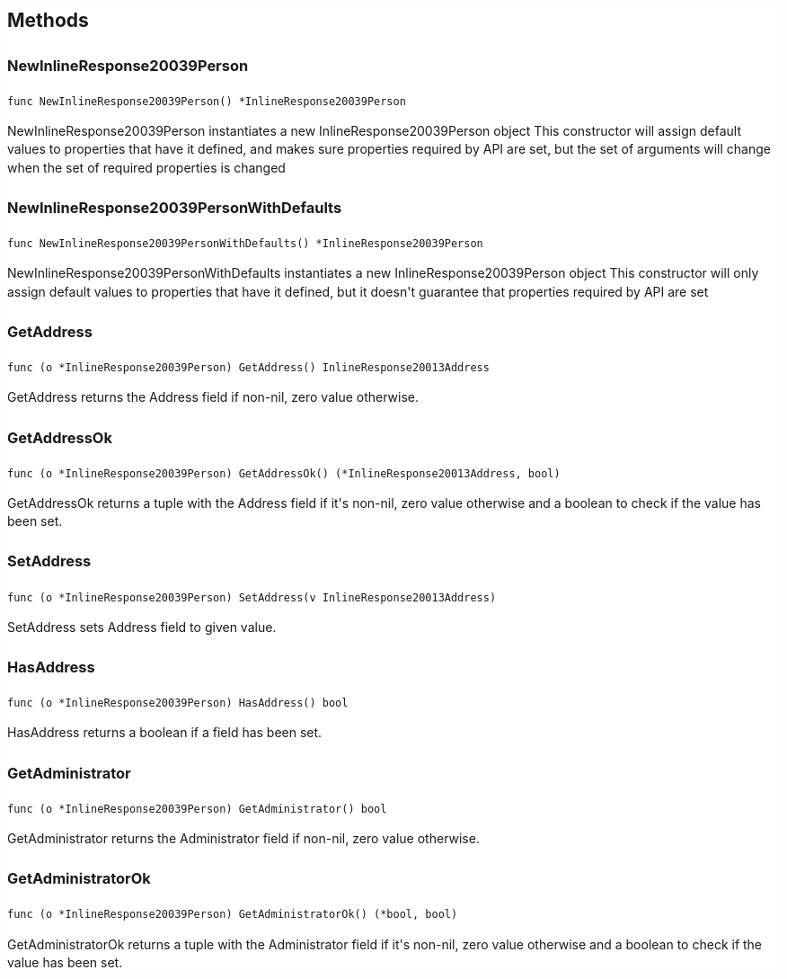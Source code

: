 ## Methods

### NewInlineResponse20039Person

`func NewInlineResponse20039Person() *InlineResponse20039Person`

NewInlineResponse20039Person instantiates a new InlineResponse20039Person object
This constructor will assign default values to properties that have it defined,
and makes sure properties required by API are set, but the set of arguments
will change when the set of required properties is changed

### NewInlineResponse20039PersonWithDefaults

`func NewInlineResponse20039PersonWithDefaults() *InlineResponse20039Person`

NewInlineResponse20039PersonWithDefaults instantiates a new InlineResponse20039Person object
This constructor will only assign default values to properties that have it defined,
but it doesn't guarantee that properties required by API are set

### GetAddress

`func (o *InlineResponse20039Person) GetAddress() InlineResponse20013Address`

GetAddress returns the Address field if non-nil, zero value otherwise.

### GetAddressOk

`func (o *InlineResponse20039Person) GetAddressOk() (*InlineResponse20013Address, bool)`

GetAddressOk returns a tuple with the Address field if it's non-nil, zero value otherwise
and a boolean to check if the value has been set.

### SetAddress

`func (o *InlineResponse20039Person) SetAddress(v InlineResponse20013Address)`

SetAddress sets Address field to given value.

### HasAddress

`func (o *InlineResponse20039Person) HasAddress() bool`

HasAddress returns a boolean if a field has been set.

### GetAdministrator

`func (o *InlineResponse20039Person) GetAdministrator() bool`

GetAdministrator returns the Administrator field if non-nil, zero value otherwise.

### GetAdministratorOk

`func (o *InlineResponse20039Person) GetAdministratorOk() (*bool, bool)`

GetAdministratorOk returns a tuple with the Administrator field if it's non-nil, zero value otherwise
and a boolean to check if the value has been set.
